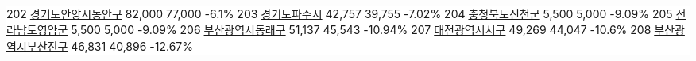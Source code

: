   <tr class="item">
    <td>202</td>
    <td><a href="/apt/경기도안양시동안구">경기도안양시동안구</a></td>
    <td>82,000</td>
    <td>77,000</td>
    <td>-6.1%</td>
  </tr>

  <tr class="item">
    <td>203</td>
    <td><a href="/apt/경기도파주시">경기도파주시</a></td>
    <td>42,757</td>
    <td>39,755</td>
    <td>-7.02%</td>
  </tr>

  <tr class="item">
    <td>204</td>
    <td><a href="/apt/충청북도진천군">충청북도진천군</a></td>
    <td>5,500</td>
    <td>5,000</td>
    <td>-9.09%</td>
  </tr>

  <tr class="item">
    <td>205</td>
    <td><a href="/apt/전라남도영암군">전라남도영암군</a></td>
    <td>5,500</td>
    <td>5,000</td>
    <td>-9.09%</td>
  </tr>

  <tr class="item">
    <td>206</td>
    <td><a href="/apt/부산광역시동래구">부산광역시동래구</a></td>
    <td>51,137</td>
    <td>45,543</td>
    <td>-10.94%</td>
  </tr>

  <tr class="item">
    <td>207</td>
    <td><a href="/apt/대전광역시서구">대전광역시서구</a></td>
    <td>49,269</td>
    <td>44,047</td>
    <td>-10.6%</td>
  </tr>

  <tr class="item">
    <td>208</td>
    <td><a href="/apt/부산광역시부산진구">부산광역시부산진구</a></td>
    <td>46,831</td>
    <td>40,896</td>
    <td>-12.67%</td>
  </tr>
